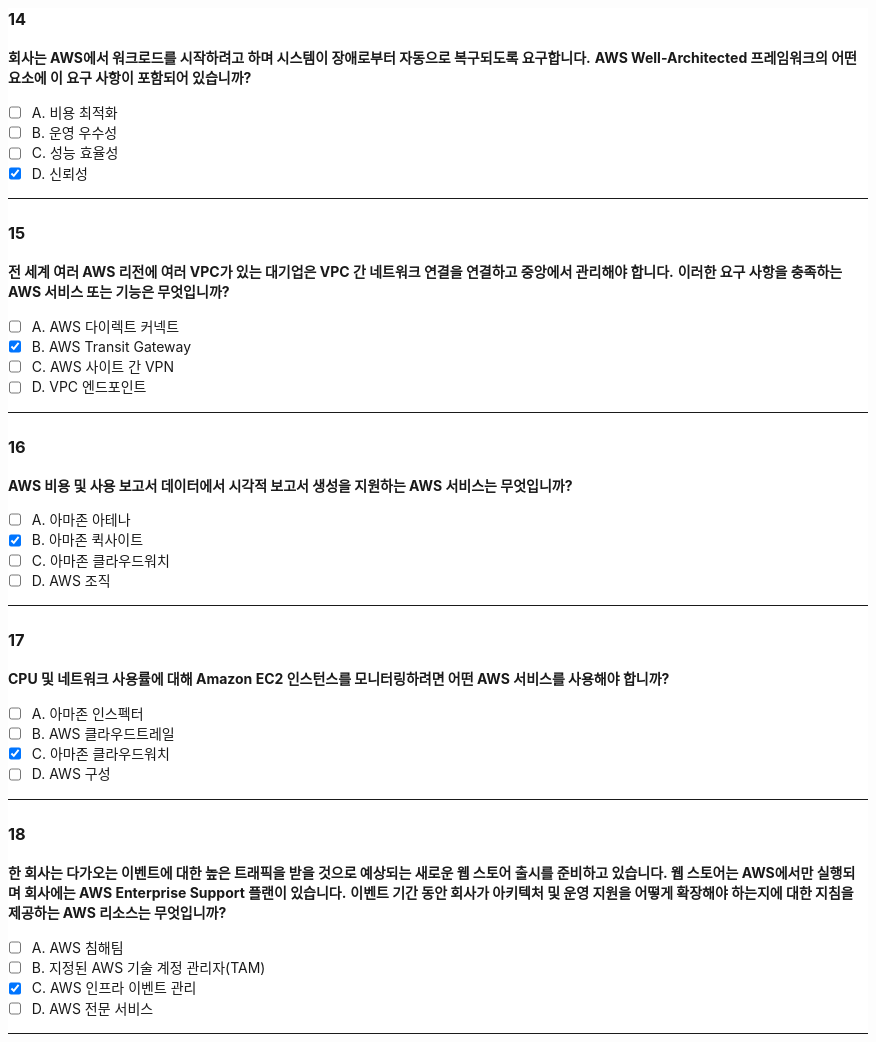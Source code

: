 
### 14

**회사는 AWS에서 워크로드를 시작하려고 하며 <span class="hly">시스템이 장애로부터 자동으로 복구되도록 요구</span>합니다.**
**AWS Well-Architected 프레임워크의 어떤 요소에 이 요구 사항이 포함되어 있습니까?**

- [ ] A. 비용 최적화
- [ ] B. 운영 우수성
- [ ] C. 성능 효율성
- [x] D. <span class="hly">신뢰성</span>

---

### 15

**전 세계 여러 <span class="hly">AWS 리전에 여러 VPC가 있는 대기업은 VPC 간 네트워크 연결을 연결하고 중앙에서 관리</span>해야 합니다.**
**이러한 요구 사항을 충족하는 AWS 서비스 또는 기능은 무엇입니까?**

- [ ] A. AWS 다이렉트 커넥트
- [x] B. <span class="hly">AWS Transit Gateway</span>
- [ ] C. AWS 사이트 간 VPN
- [ ] D. VPC 엔드포인트

---

### 16

**<span class="hly">AWS 비용 및 사용 보고서 데이터에서 시각적 보고서 생성을 지원</span>하는 AWS 서비스는 무엇입니까?**

- [ ] A. 아마존 아테나
- [x] B. <span class="hly">아마존 퀵사이트</span>
- [ ] C. 아마존 클라우드워치
- [ ] D. AWS 조직

---

### 17

**<span class="hly">CPU 및 네트워크 사용률에 대해 Amazon EC2 인스턴스를 모니터링</span>하려면 어떤 AWS 서비스를 사용해야 합니까?**

- [ ] A. 아마존 인스펙터
- [ ] B. AWS 클라우드트레일
- [x] C. <span class="hly">아마존 클라우드워치</span>
- [ ] D. AWS 구성

---

### 18

**한 회사는 다가오는 이벤트에 대한 높은 트래픽을 받을 것으로 예상되는 새로운 웹 스토어 출시를 준비하고 있습니다. 웹 스토어는 AWS에서만 실행되며 회사에는 AWS Enterprise Support 플랜이 있습니다.**
**이벤트 기간 동안 회사가 <span class="hly">아키텍처 및 운영 지원을 어떻게 확장해야 하는지에 대한 지침을 제공</span>하는 AWS 리소스는 무엇입니까?**

- [ ] A. AWS 침해팀
- [ ] B. 지정된 AWS 기술 계정 관리자(TAM)
- [x] C. <span class="hly">AWS 인프라 이벤트 관리</span>
- [ ] D. AWS 전문 서비스

---